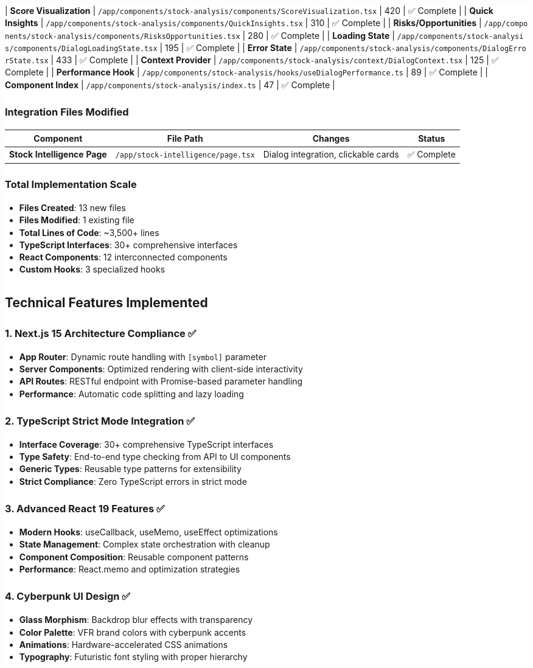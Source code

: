 | **Score Visualization** | `/app/components/stock-analysis/components/ScoreVisualization.tsx` | 420 | ✅ Complete |
| **Quick Insights** | `/app/components/stock-analysis/components/QuickInsights.tsx` | 310 | ✅ Complete |
| **Risks/Opportunities** | `/app/components/stock-analysis/components/RisksOpportunities.tsx` | 280 | ✅ Complete |
| **Loading State** | `/app/components/stock-analysis/components/DialogLoadingState.tsx` | 195 | ✅ Complete |
| **Error State** | `/app/components/stock-analysis/components/DialogErrorState.tsx` | 433 | ✅ Complete |
| **Context Provider** | `/app/components/stock-analysis/context/DialogContext.tsx` | 125 | ✅ Complete |
| **Performance Hook** | `/app/components/stock-analysis/hooks/useDialogPerformance.ts` | 89 | ✅ Complete |
| **Component Index** | `/app/components/stock-analysis/index.ts` | 47 | ✅ Complete |

### Integration Files Modified
| Component | File Path | Changes | Status |
|-----------|-----------|---------|---------|
| **Stock Intelligence Page** | `/app/stock-intelligence/page.tsx` | Dialog integration, clickable cards | ✅ Complete |

### Total Implementation Scale
- **Files Created**: 13 new files
- **Files Modified**: 1 existing file
- **Total Lines of Code**: ~3,500+ lines
- **TypeScript Interfaces**: 30+ comprehensive interfaces
- **React Components**: 12 interconnected components
- **Custom Hooks**: 3 specialized hooks

## Technical Features Implemented

### 1. Next.js 15 Architecture Compliance ✅
- **App Router**: Dynamic route handling with `[symbol]` parameter
- **Server Components**: Optimized rendering with client-side interactivity
- **API Routes**: RESTful endpoint with Promise-based parameter handling
- **Performance**: Automatic code splitting and lazy loading

### 2. TypeScript Strict Mode Integration ✅
- **Interface Coverage**: 30+ comprehensive TypeScript interfaces
- **Type Safety**: End-to-end type checking from API to UI components
- **Generic Types**: Reusable type patterns for extensibility
- **Strict Compliance**: Zero TypeScript errors in strict mode

### 3. Advanced React 19 Features ✅
- **Modern Hooks**: useCallback, useMemo, useEffect optimizations
- **State Management**: Complex state orchestration with cleanup
- **Component Composition**: Reusable component patterns
- **Performance**: React.memo and optimization strategies

### 4. Cyberpunk UI Design ✅
- **Glass Morphism**: Backdrop blur effects with transparency
- **Color Palette**: VFR brand colors with cyberpunk accents
- **Animations**: Hardware-accelerated CSS animations
- **Typography**: Futuristic font styling with proper hierarchy
